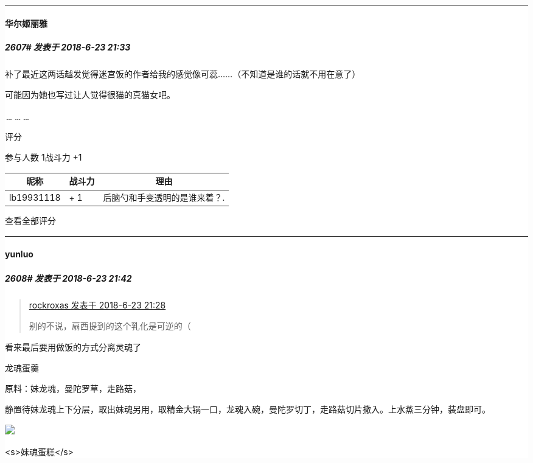 





-----

####  华尔姬丽雅  
##### 2607#       发表于 2018-6-23 21:33




补了最近这两话越发觉得迷宫饭的作者给我的感觉像可蕊……（不知道是谁的话就不用在意了）

可能因为她也写过让人觉得很猫的真猫女吧。



﹍﹍﹍

评分





 参与人数 1战斗力 +1

|昵称|战斗力|理由|
|----|---|---|
| lb19931118| + 1|后脑勺和手变透明的是谁来着？.|



查看全部评分






-----

####  yunluo  
##### 2608#       发表于 2018-6-23 21:42



<blockquote><a href="httphttps://bbs.saraba1st.com/2b/forum.php?mod=redirect&amp;goto=findpost&amp;pid=40091068&amp;ptid=1025007" target="_blank">rockroxas 发表于 2018-6-23 21:28</a>

别的不说，扇西提到的这个乳化是可逆的（</blockquote>
看来最后要用做饭的方式分离灵魂了


龙魂蛋羹

原料：妹龙魂，曼陀罗草，走路菇，

静置待妹龙魂上下分层，取出妹魂另用，取精金大锅一口，龙魂入碗，曼陀罗切丁，走路菇切片撒入。上水蒸三分钟，装盘即可。

<img src="https://static.saraba1st.com/image/smiley/face2017/066.png" referrerpolicy="no-referrer">

&lt;s&gt;妹魂蛋糕&lt;/s&gt;
